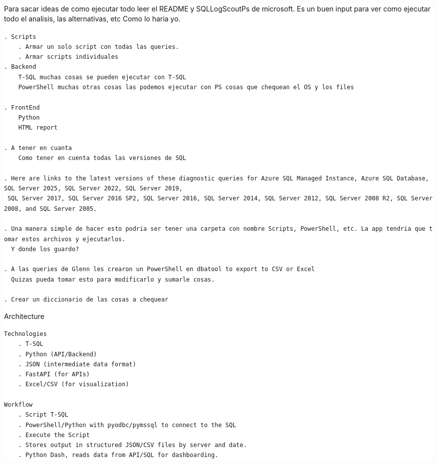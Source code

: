 Para sacar ideas de como ejecutar todo leer el README y SQLLogScoutPs de microsoft. Es un buen input para ver como ejecutar todo el analisis, las alternativas, etc
Como lo haria yo.

    . Scripts
        . Armar un solo script con todas las queries.
        . Armar scripts individuales
    . Backend
        T-SQL muchas cosas se pueden ejecutar con T-SQL
        PowerShell muchas otras cosas las podemos ejecutar con PS cosas que chequean el OS y los files
    
    . FrontEnd
        Python
        HTML report

    . A tener en cuanta
        Como tener en cuenta todas las versiones de SQL

    . Here are links to the latest versions of these diagnostic queries for Azure SQL Managed Instance, Azure SQL Database, SQL Server 2025, SQL Server 2022, SQL Server 2019,
     SQL Server 2017, SQL Server 2016 SP2, SQL Server 2016, SQL Server 2014, SQL Server 2012, SQL Server 2008 R2, SQL Server 2008, and SQL Server 2005.
    
    . Una manera simple de hacer esto podria ser tener una carpeta con nombre Scripts, PowerShell, etc. La app tendria que tomar estos archivos y ejecutarlos.
      Y donde los guardo?
    
    . A las queries de Glenn les crearon un PowerShell en dbatool to export to CSV or Excel
      Quizas pueda tomar esto para modificarlo y sumarle cosas.

    . Crear un diccionario de las cosas a chequear


Architecture

    Technologies
        . T-SQL
        . Python (API/Backend)
        . JSON (intermediate data format)
        . FastAPI (for APIs)
        . Excel/CSV (for visualization) 

    Workflow
        . Script T-SQL
        . PowerShell/Python with pyodbc/pymssql to connect to the SQL
        . Execute the Script
        . Stores output in structured JSON/CSV files by server and date.
        . Python Dash, reads data from API/SQL for dashboarding.

